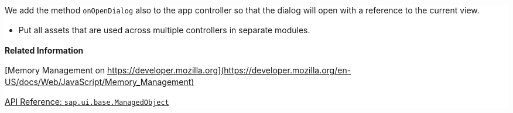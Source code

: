 We add the method `onOpenDialog` also to the app controller so that the dialog will open with a reference to the current view.

-   Put all assets that are used across multiple controllers in separate modules.


**Related Information**  


[Memory Management on https://developer.mozilla.org](https://developer.mozilla.org/en-US/docs/Web/JavaScript/Memory_Management)

[API Reference: `sap.ui.base.ManagedObject`](https://openui5.hana.ondemand.com/#docs/api/symbols/sap.ui.base.ManagedObject.html)

